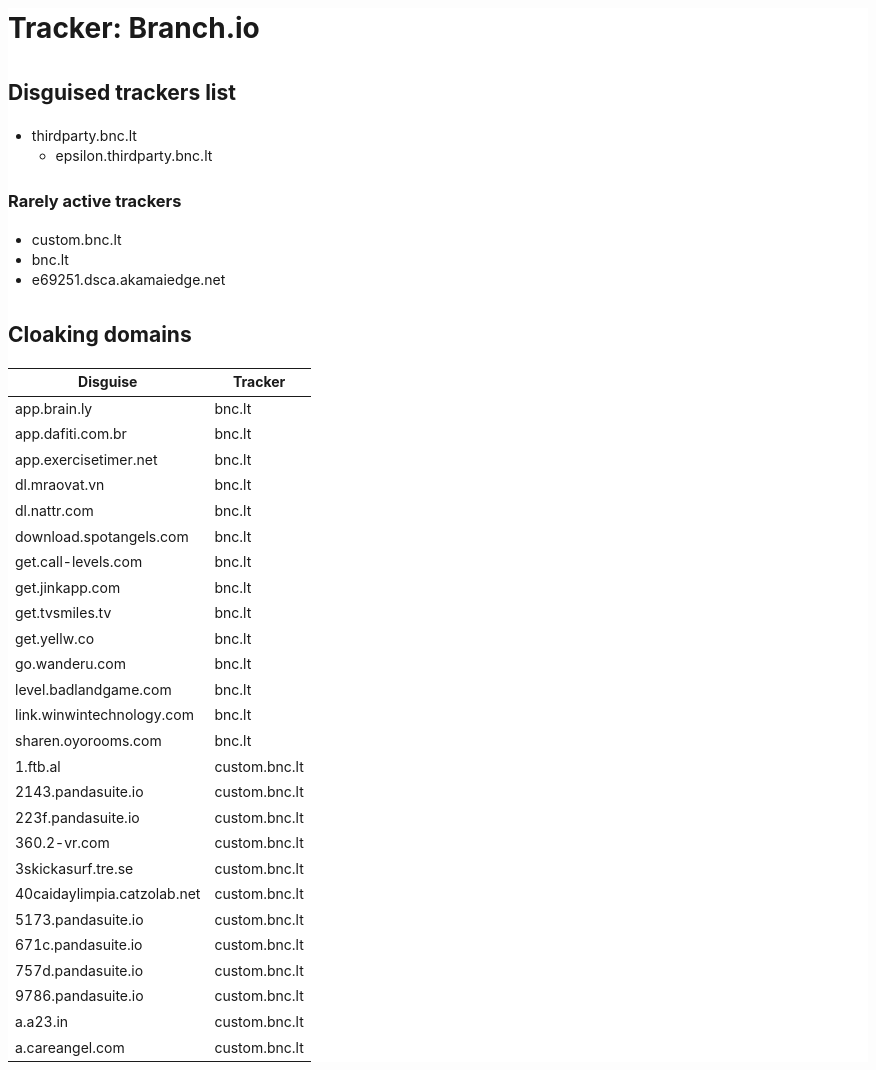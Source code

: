 # Tracker: Branch.io

## Disguised trackers list

* thirdparty.bnc.lt
    * epsilon.thirdparty.bnc.lt

### Rarely active trackers

* custom.bnc.lt
* bnc.lt
* e69251.dsca.akamaiedge.net

## Cloaking domains

| Disguise | Tracker |
| ---- | ---- |
| app.brain.ly | bnc.lt |
| app.dafiti.com.br | bnc.lt |
| app.exercisetimer.net | bnc.lt |
| dl.mraovat.vn | bnc.lt |
| dl.nattr.com | bnc.lt |
| download.spotangels.com | bnc.lt |
| get.call-levels.com | bnc.lt |
| get.jinkapp.com | bnc.lt |
| get.tvsmiles.tv | bnc.lt |
| get.yellw.co | bnc.lt |
| go.wanderu.com | bnc.lt |
| level.badlandgame.com | bnc.lt |
| link.winwintechnology.com | bnc.lt |
| sharen.oyorooms.com | bnc.lt |
| 1.ftb.al | custom.bnc.lt |
| 2143.pandasuite.io | custom.bnc.lt |
| 223f.pandasuite.io | custom.bnc.lt |
| 360.2-vr.com | custom.bnc.lt |
| 3skickasurf.tre.se | custom.bnc.lt |
| 40caidaylimpia.catzolab.net | custom.bnc.lt |
| 5173.pandasuite.io | custom.bnc.lt |
| 671c.pandasuite.io | custom.bnc.lt |
| 757d.pandasuite.io | custom.bnc.lt |
| 9786.pandasuite.io | custom.bnc.lt |
| a.a23.in | custom.bnc.lt |
| a.careangel.com | custom.bnc.lt |